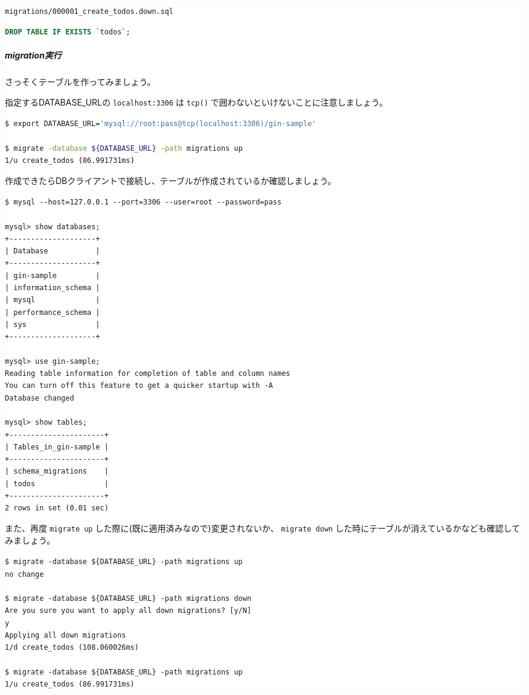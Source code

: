`migrations/000001_create_todos.down.sql`

```sql
DROP TABLE IF EXISTS `todos`;
```

##### migration実行

さっそくテーブルを作ってみましょう。

指定するDATABASE_URLの `localhost:3306` は `tcp()` で囲わないといけないことに注意しましょう。

```sh
$ export DATABASE_URL='mysql://root:pass@tcp(localhost:3306)/gin-sample'

$ migrate -database ${DATABASE_URL} -path migrations up
1/u create_todos (86.991731ms)
```

作成できたらDBクライアントで接続し、テーブルが作成されているか確認しましょう。

```
$ mysql --host=127.0.0.1 --port=3306 --user=root --password=pass

mysql> show databases;
+--------------------+
| Database           |
+--------------------+
| gin-sample         |
| information_schema |
| mysql              |
| performance_schema |
| sys                |
+--------------------+

mysql> use gin-sample;
Reading table information for completion of table and column names
You can turn off this feature to get a quicker startup with -A
Database changed

mysql> show tables;
+----------------------+
| Tables_in_gin-sample |
+----------------------+
| schema_migrations    |
| todos                |
+----------------------+
2 rows in set (0.01 sec)
```

また、再度 `migrate up` した際に(既に適用済みなので)変更されないか、 `migrate down` した時にテーブルが消えているかなども確認してみましょう。

```
$ migrate -database ${DATABASE_URL} -path migrations up
no change

$ migrate -database ${DATABASE_URL} -path migrations down
Are you sure you want to apply all down migrations? [y/N]
y
Applying all down migrations
1/d create_todos (108.060026ms)

$ migrate -database ${DATABASE_URL} -path migrations up
1/u create_todos (86.991731ms)
```
